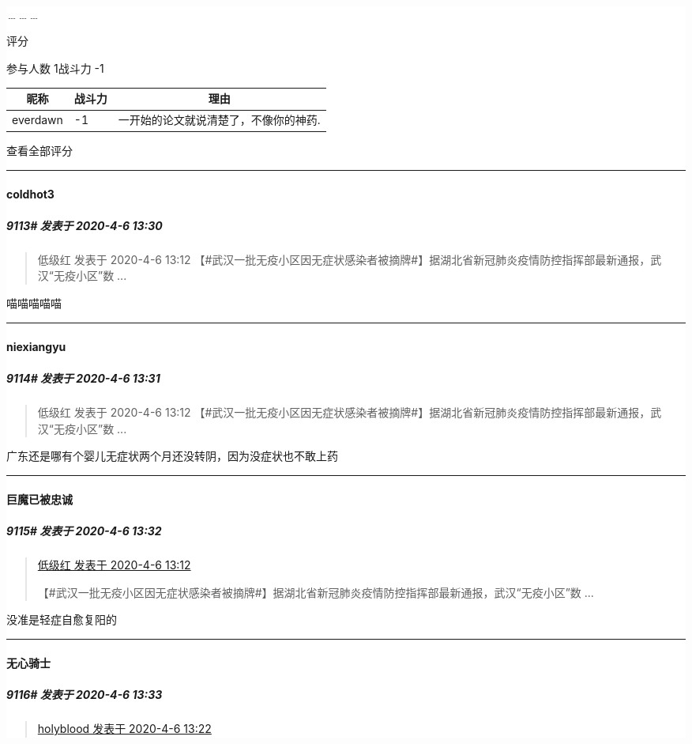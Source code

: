 
﹍﹍﹍

评分


 参与人数 1战斗力 -1

|昵称|战斗力|理由|
|----|---|---|
| everdawn|-1|一开始的论文就说清楚了，不像你的神药.|


查看全部评分


-----

####  coldhot3  
##### 9113#       发表于 2020-4-6 13:30


<blockquote>低级红 发表于 2020-4-6 13:12
【#武汉一批无疫小区因无症状感染者被摘牌#】据湖北省新冠肺炎疫情防控指挥部最新通报，武汉“无疫小区”数 ...</blockquote>
喵喵喵喵喵


-----

####  niexiangyu  
##### 9114#       发表于 2020-4-6 13:31


<blockquote>低级红 发表于 2020-4-6 13:12
【#武汉一批无疫小区因无症状感染者被摘牌#】据湖北省新冠肺炎疫情防控指挥部最新通报，武汉“无疫小区”数 ...</blockquote>
广东还是哪有个婴儿无症状两个月还没转阴，因为没症状也不敢上药


-----

####  巨魔已被忠诚  
##### 9115#       发表于 2020-4-6 13:32


<blockquote><a href="httphttps://bbs.saraba1st.com/2b/forum.php?mod=redirect&amp;goto=findpost&amp;pid=46991579&amp;ptid=1921823" target="_blank">低级红 发表于 2020-4-6 13:12</a>

【#武汉一批无疫小区因无症状感染者被摘牌#】据湖北省新冠肺炎疫情防控指挥部最新通报，武汉“无疫小区”数 ...</blockquote>
没准是轻症自愈复阳的


-----

####  无心骑士  
##### 9116#       发表于 2020-4-6 13:33


<blockquote><a href="httphttps://bbs.saraba1st.com/2b/forum.php?mod=redirect&amp;goto=findpost&amp;pid=46991679&amp;ptid=1921823" target="_blank">holyblood 发表于 2020-4-6 13:22</a>
